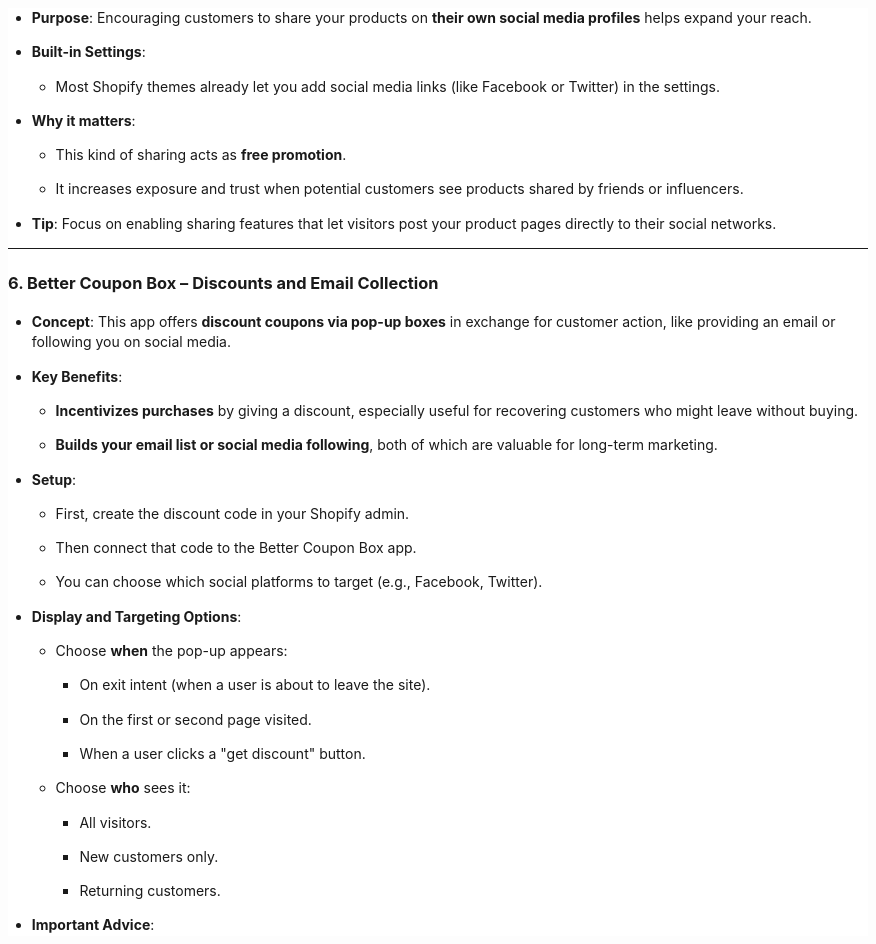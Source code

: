 - **Purpose**: Encouraging customers to share your products on **their own social media profiles** helps expand your reach.
    
- **Built-in Settings**:
    
    - Most Shopify themes already let you add social media links (like Facebook or Twitter) in the settings.
        
- **Why it matters**:
    
    - This kind of sharing acts as **free promotion**.
        
    - It increases exposure and trust when potential customers see products shared by friends or influencers.
        
- **Tip**: Focus on enabling sharing features that let visitors post your product pages directly to their social networks.
    

---

### 6. **Better Coupon Box – Discounts and Email Collection**

- **Concept**: This app offers **discount coupons via pop-up boxes** in exchange for customer action, like providing an email or following you on social media.
    
- **Key Benefits**:
    
    - **Incentivizes purchases** by giving a discount, especially useful for recovering customers who might leave without buying.
        
    - **Builds your email list or social media following**, both of which are valuable for long-term marketing.
        
- **Setup**:
    
    - First, create the discount code in your Shopify admin.
        
    - Then connect that code to the Better Coupon Box app.
        
    - You can choose which social platforms to target (e.g., Facebook, Twitter).
        
- **Display and Targeting Options**:
    
    - Choose **when** the pop-up appears:
        
        - On exit intent (when a user is about to leave the site).
            
        - On the first or second page visited.
            
        - When a user clicks a "get discount" button.
            
    - Choose **who** sees it:
        
        - All visitors.
            
        - New customers only.
            
        - Returning customers.
            
- **Important Advice**:
    